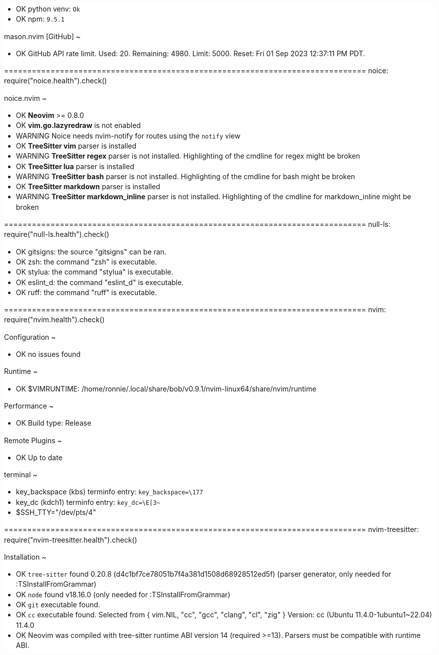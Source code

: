 - OK python venv: `Ok`
- OK npm: `9.5.1`

mason.nvim [GitHub] ~
- OK GitHub API rate limit. Used: 20. Remaining: 4980. Limit: 5000. Reset: Fri 01 Sep 2023 12:37:11 PM PDT.

==============================================================================
noice: require("noice.health").check()

noice.nvim ~
- OK **Neovim** >= 0.8.0
- OK **vim.go.lazyredraw** is not enabled
- WARNING Noice needs nvim-notify for routes using the `notify` view
- OK **TreeSitter vim** parser is installed
- WARNING **TreeSitter regex** parser is not installed. Highlighting of the cmdline for regex might be broken
- OK **TreeSitter lua** parser is installed
- WARNING **TreeSitter bash** parser is not installed. Highlighting of the cmdline for bash might be broken
- OK **TreeSitter markdown** parser is installed
- WARNING **TreeSitter markdown_inline** parser is not installed. Highlighting of the cmdline for markdown_inline might be broken

==============================================================================
null-ls: require("null-ls.health").check()

- OK gitsigns: the source "gitsigns" can be ran.
- OK zsh: the command "zsh" is executable.
- OK stylua: the command "stylua" is executable.
- OK eslint_d: the command "eslint_d" is executable.
- OK ruff: the command "ruff" is executable.

==============================================================================
nvim: require("nvim.health").check()

Configuration ~
- OK no issues found

Runtime ~
- OK $VIMRUNTIME: /home/ronnie/.local/share/bob/v0.9.1/nvim-linux64/share/nvim/runtime

Performance ~
- OK Build type: Release

Remote Plugins ~
- OK Up to date

terminal ~
- key_backspace (kbs) terminfo entry: `key_backspace=\177`
- key_dc (kdch1) terminfo entry: `key_dc=\E[3~`
- $SSH_TTY="/dev/pts/4"

==============================================================================
nvim-treesitter: require("nvim-treesitter.health").check()

Installation ~
- OK `tree-sitter` found 0.20.8 (d4c1bf7ce78051b7f4a381d1508d68928512ed5f) (parser generator, only needed for :TSInstallFromGrammar)
- OK `node` found v18.16.0 (only needed for :TSInstallFromGrammar)
- OK `git` executable found.
- OK `cc` executable found. Selected from { vim.NIL, "cc", "gcc", "clang", "cl", "zig" }
  Version: cc (Ubuntu 11.4.0-1ubuntu1~22.04) 11.4.0
- OK Neovim was compiled with tree-sitter runtime ABI version 14 (required >=13). Parsers must be compatible with runtime ABI.
